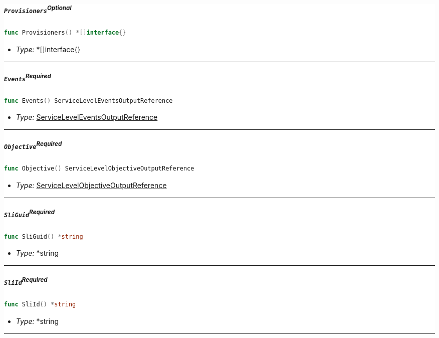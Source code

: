 ##### `Provisioners`<sup>Optional</sup> <a name="Provisioners" id="@cdktf/provider-newrelic.serviceLevel.ServiceLevel.property.provisioners"></a>

```go
func Provisioners() *[]interface{}
```

- *Type:* *[]interface{}

---

##### `Events`<sup>Required</sup> <a name="Events" id="@cdktf/provider-newrelic.serviceLevel.ServiceLevel.property.events"></a>

```go
func Events() ServiceLevelEventsOutputReference
```

- *Type:* <a href="#@cdktf/provider-newrelic.serviceLevel.ServiceLevelEventsOutputReference">ServiceLevelEventsOutputReference</a>

---

##### `Objective`<sup>Required</sup> <a name="Objective" id="@cdktf/provider-newrelic.serviceLevel.ServiceLevel.property.objective"></a>

```go
func Objective() ServiceLevelObjectiveOutputReference
```

- *Type:* <a href="#@cdktf/provider-newrelic.serviceLevel.ServiceLevelObjectiveOutputReference">ServiceLevelObjectiveOutputReference</a>

---

##### `SliGuid`<sup>Required</sup> <a name="SliGuid" id="@cdktf/provider-newrelic.serviceLevel.ServiceLevel.property.sliGuid"></a>

```go
func SliGuid() *string
```

- *Type:* *string

---

##### `SliId`<sup>Required</sup> <a name="SliId" id="@cdktf/provider-newrelic.serviceLevel.ServiceLevel.property.sliId"></a>

```go
func SliId() *string
```

- *Type:* *string

---
